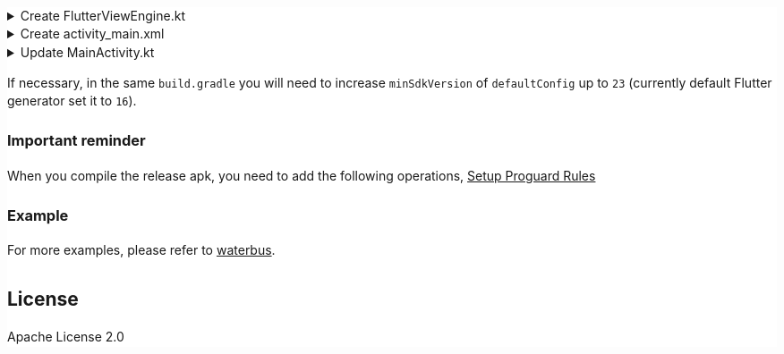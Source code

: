 <details><summary>Create FlutterViewEngine.kt</summary></details>

<details><summary>Create activity_main.xml</summary></details>

<details><summary>Update MainActivity.kt</summary></details>

If necessary, in the same `build.gradle` you will need to increase `minSdkVersion` of `defaultConfig` up to `23` (currently default Flutter generator set it to `16`).

### Important reminder
When you compile the release apk, you need to add the following operations,
[Setup Proguard Rules](https://github.com/flutter-webrtc/flutter-webrtc/blob/main/android/proguard-rules.pro)

### Example

For more examples, please refer to [waterbus](https://github.com/waterbustech/waterbus).


## License

Apache License 2.0

